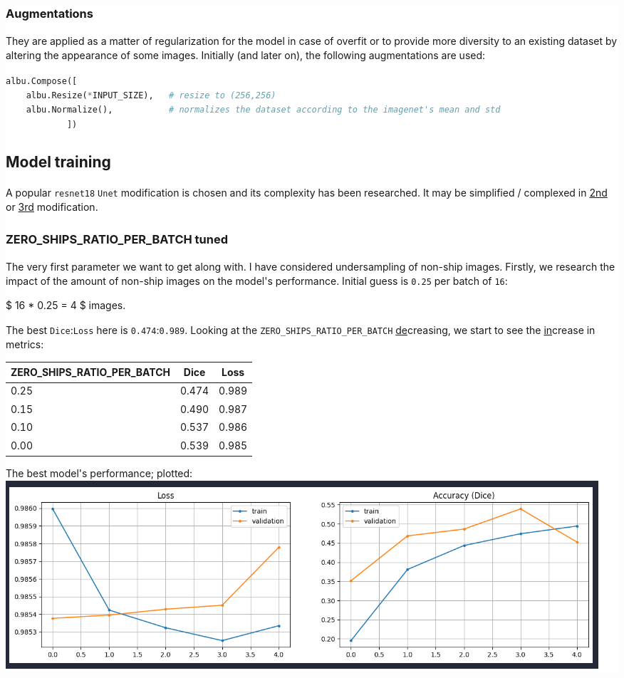 
### Augmentations
They are applied as a matter of regularization for the model in case of overfit or to provide more diversity to an existing dataset by altering the appearance of some images. Initially (and later on), the following augmentations are used:

```python
albu.Compose([
    albu.Resize(*INPUT_SIZE),   # resize to (256,256)
    albu.Normalize(),           # normalizes the dataset according to the imagenet's mean and std
            ])
```


## Model training
A popular `resnet18` `Unet` modification is chosen and its complexity has been researched. It may be simplified / complexed in [2nd](#improvement-2nd) or [3rd](#improvement-3rd) modification.


### ZERO_SHIPS_RATIO_PER_BATCH tuned
The very first parameter we want to get along with. I have considered undersampling of non-ship images. Firstly, we research the impact of the amount of non-ship images on the model's performance. Initial guess is `0.25` per batch of `16`:

$
16 * 0.25 = 4
$
images.

The best `Dice`:`Loss` here is `0.474`:`0.989`. Looking at the `ZERO_SHIPS_RATIO_PER_BATCH` <u>de</u>creasing, we start to see the <u>in</u>crease in metrics:

|   ZERO_SHIPS_RATIO_PER_BATCH    |   Dice   |  Loss    |
|---------------------------------|----------|----------|
|               0.25              |  0.474   |  0.989   |
|               0.15              |  0.490   |  0.987   |
|               0.10              |  0.537   |  0.986   |
|               0.00              |  0.539   |  0.985   |


The best model's performance; plotted:
![ZERO_SHIPS_RATIO_PER_BATCH tuned plot](src/image.png)
